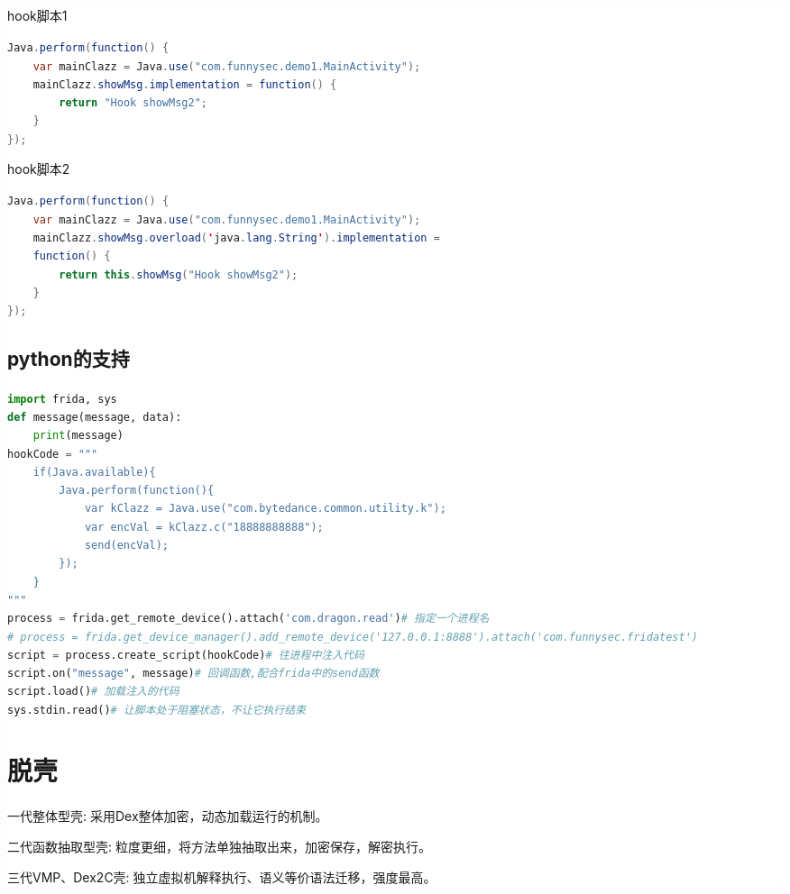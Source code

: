hook脚本1

```java
Java.perform(function() {
	var mainClazz = Java.use("com.funnysec.demo1.MainActivity");
	mainClazz.showMsg.implementation = function() {
		return "Hook showMsg2";
	}
});
```

hook脚本2

```java
Java.perform(function() {
	var mainClazz = Java.use("com.funnysec.demo1.MainActivity");
	mainClazz.showMsg.overload('java.lang.String').implementation = 
	function() {
		return this.showMsg("Hook showMsg2");
	}
});
```

## python的支持

```python
import frida, sys
def message(message, data):
    print(message)
hookCode = """
    if(Java.available){
        Java.perform(function(){
            var kClazz = Java.use("com.bytedance.common.utility.k");
            var encVal = kClazz.c("18888888888");
            send(encVal);
        });
    }
"""
process = frida.get_remote_device().attach('com.dragon.read')# 指定一个进程名
# process = frida.get_device_manager().add_remote_device('127.0.0.1:8888').attach('com.funnysec.fridatest')
script = process.create_script(hookCode)# 往进程中注入代码
script.on("message", message)# 回调函数,配合frida中的send函数
script.load()# 加载注入的代码
sys.stdin.read()# 让脚本处于阻塞状态，不让它执行结束
```

# 脱壳

一代整体型壳: 采用Dex整体加密，动态加载运行的机制。

二代函数抽取型壳: 粒度更细，将方法单独抽取出来，加密保存，解密执行。

三代VMP、Dex2C壳: 独立虚拟机解释执行、语义等价语法迁移，强度最高。
